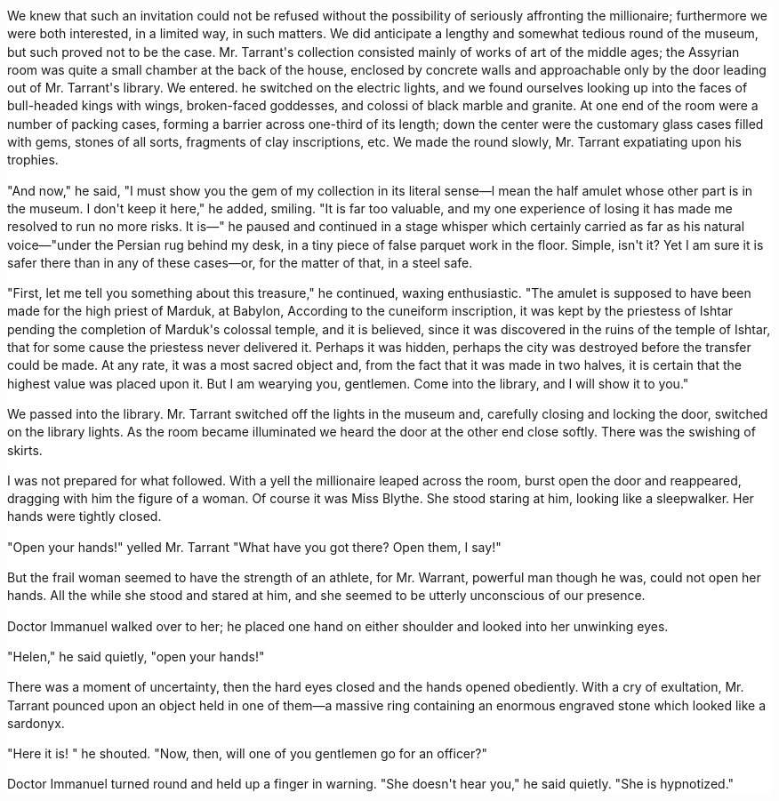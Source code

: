 We knew that such an invitation could not be refused without the possibility of seriously affronting the millionaire; furthermore we were both interested, in a limited way, in such matters. We did anticipate a lengthy and somewhat tedious round of the museum, but such proved not to be the case. Mr. Tarrant's collection consisted mainly of works of art of the middle ages; the Assyrian room was quite a small chamber at the back of the house, enclosed by concrete walls and approachable only by the door leading out of Mr. Tarrant's library. We entered. he switched on the electric lights, and we found ourselves looking up into the faces of bull-headed kings with wings, broken-faced goddesses, and colossi of black marble and granite. At one end of the room were a number of packing cases, forming a barrier across one-third of its length; down the center were the customary glass cases filled with gems, stones of all sorts, fragments of clay inscriptions, etc. We made the round slowly, Mr. Tarrant expatiating upon his trophies. 

"And now," he said, "I must show you the gem of my collection in its literal sense—l mean the half amulet whose other part is in the museum. I don't keep it here," he added, smiling. "It is far too valuable, and my one experience of losing it has made me resolved to run no more risks. It is—" he paused and continued in a stage whisper which certainly carried as far as his natural voice—"under the Persian rug behind my desk, in a tiny piece of false parquet work in the floor. Simple, isn't it? Yet I am sure it is safer there than in any of these cases—or, for the matter of that, in a steel safe.

"First, let me tell you something about this treasure," he continued, waxing enthusiastic. "The amulet is supposed to have been made for the high priest of Marduk, at Babylon, According to the cuneiform inscription, it was kept by the priestess of Ishtar pending the completion of Marduk's colossal temple, and it is believed, since it was discovered in the ruins of the temple of Ishtar, that for some cause the priestess never delivered it. Perhaps it was hidden, perhaps the city was destroyed before the transfer could be made. At any rate, it was a most sacred object and, from the fact that it was made in two halves, it is certain that the highest value was placed upon it. But I am wearying you, gentlemen. Come into the library, and I will show it to you." 

We passed into the library. Mr. Tarrant switched off the lights in the museum and, carefully closing and locking the door, switched on the library lights. As the room became illuminated we heard the door at the other end close softly. There was the swishing of skirts. 

I was not prepared for what followed. With a yell the millionaire leaped across the room, burst open the door and reappeared, dragging with him the figure of a woman. Of course it was Miss Blythe. She stood staring at him, looking like a sleepwalker. Her hands were tightly closed. 

"Open your hands!" yelled Mr. Tarrant "What have you got there? Open them, I say!" 

But the frail woman seemed to have the strength of an athlete, for Mr. Warrant, powerful man though he was, could not open her hands. All the while she stood and stared at him, and she seemed to be utterly unconscious of our presence. 

Doctor Immanuel walked over to her; he placed one hand on either shoulder and looked into her unwinking eyes. 

"Helen," he said quietly, "open your hands!" 

There was a moment of uncertainty, then the hard eyes closed and the hands opened obediently. With a cry of exultation, Mr. Tarrant pounced upon an object held in one of them—a massive ring containing an enormous engraved stone which looked like a sardonyx. 

"Here it is! " he shouted. "Now, then, will one of you gentlemen go for an officer?"

Doctor Immanuel turned round and held up a finger in warning. "She doesn't hear you," he said quietly. "She is hypnotized." 
